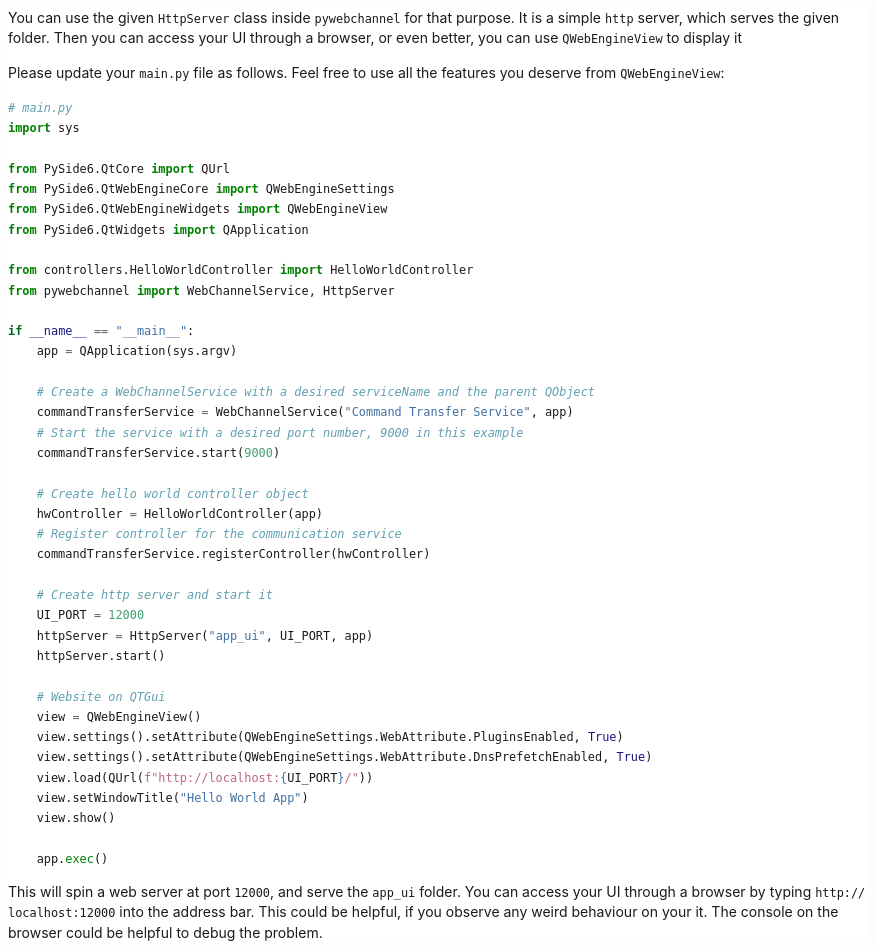 You can use the given `HttpServer` class inside `pywebchannel` for that purpose. It is a simple `http` server, which
serves the given folder. Then you can access your UI through a browser, or even better, you can use `QWebEngineView` to
display it

Please update your `main.py` file as follows. Feel free to use all the features you deserve from `QWebEngineView`:

```python
# main.py
import sys

from PySide6.QtCore import QUrl
from PySide6.QtWebEngineCore import QWebEngineSettings
from PySide6.QtWebEngineWidgets import QWebEngineView
from PySide6.QtWidgets import QApplication

from controllers.HelloWorldController import HelloWorldController
from pywebchannel import WebChannelService, HttpServer

if __name__ == "__main__":
    app = QApplication(sys.argv)

    # Create a WebChannelService with a desired serviceName and the parent QObject
    commandTransferService = WebChannelService("Command Transfer Service", app)
    # Start the service with a desired port number, 9000 in this example
    commandTransferService.start(9000)

    # Create hello world controller object
    hwController = HelloWorldController(app)
    # Register controller for the communication service
    commandTransferService.registerController(hwController)

    # Create http server and start it
    UI_PORT = 12000
    httpServer = HttpServer("app_ui", UI_PORT, app)
    httpServer.start()

    # Website on QTGui
    view = QWebEngineView()
    view.settings().setAttribute(QWebEngineSettings.WebAttribute.PluginsEnabled, True)
    view.settings().setAttribute(QWebEngineSettings.WebAttribute.DnsPrefetchEnabled, True)
    view.load(QUrl(f"http://localhost:{UI_PORT}/"))
    view.setWindowTitle("Hello World App")
    view.show()

    app.exec()
```

This will spin a web server at port `12000`, and serve the `app_ui` folder. You can access your UI through
a browser by typing `http://localhost:12000` into the address bar. This could be helpful, if you observe any weird
behaviour on your it. The console on the browser could be helpful to debug the problem.